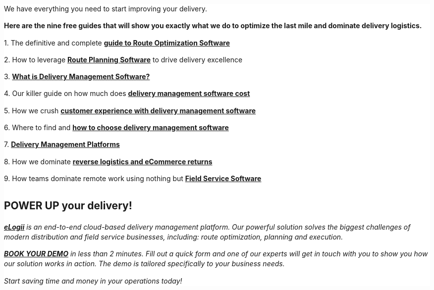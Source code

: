 We have everything you need to start improving your delivery.

**Here are the nine free guides that will show you exactly what we do to optimize the last mile and dominate delivery logistics.**

1\. The definitive and complete [**guide to Route Optimization Software**](https://elogii.com/blog/guide-to-route-optimization-software/ "guide to route optimization software")

2\. How to leverage [**Route Planning Software**](https://elogii.com/blog/how-route-planning-software-improves-delivery/ "route planning software") to drive delivery excellence

3\. [**What is Delivery Management Software?**](https://elogii.com/blog/what-is-delivery-management-software/ "what is delivery management software")

4\. Our killer guide on how much does [**delivery management software cost**](https://elogii.com/blog/delivery-management-software-cost/ "delivery management software cost")

5\. How we crush [**customer experience with delivery management software**](https://elogii.com/blog/delivery-management-software-and-customer-experience/ "customer experience and delivery management software")

6\. Where to find and [**how to choose delivery management software**](https://elogii.com/blog/how-to-choose-delivery-management-software/ "how to choose delivery management software")

7\. [**Delivery Management Platforms**](https://elogii.com/blog/delivery-management-platforms/ "delivery management platforms")

8\. How we dominate [**reverse logistics and eCommerce returns**](https://elogii.com/blog/reverse-logistics-and-ecommerce-returns/ "reverse logistics and ecommerce returns")

9\. How teams dominate remote work using nothing but [**Field Service Software**](https://elogii.com/blog/how-do-you-successfully-manage-your-field-service-using-software/ "field service software")

## POWER UP your delivery!

[**_eLogii_**](https://elogii.com/) _is an end-to-end cloud-based delivery management platform. Our powerful solution solves the biggest challenges of modern distribution and field service businesses, including: route optimization, planning and execution._

[**_BOOK YOUR DEMO_**](https://elogii.com/book-demo) _in less than 2 minutes. Fill out a quick form and one of our experts will get in touch with you to show you how our solution works in action. The demo is tailored specifically to your business needs._

_Start saving time and money in your operations today!_
